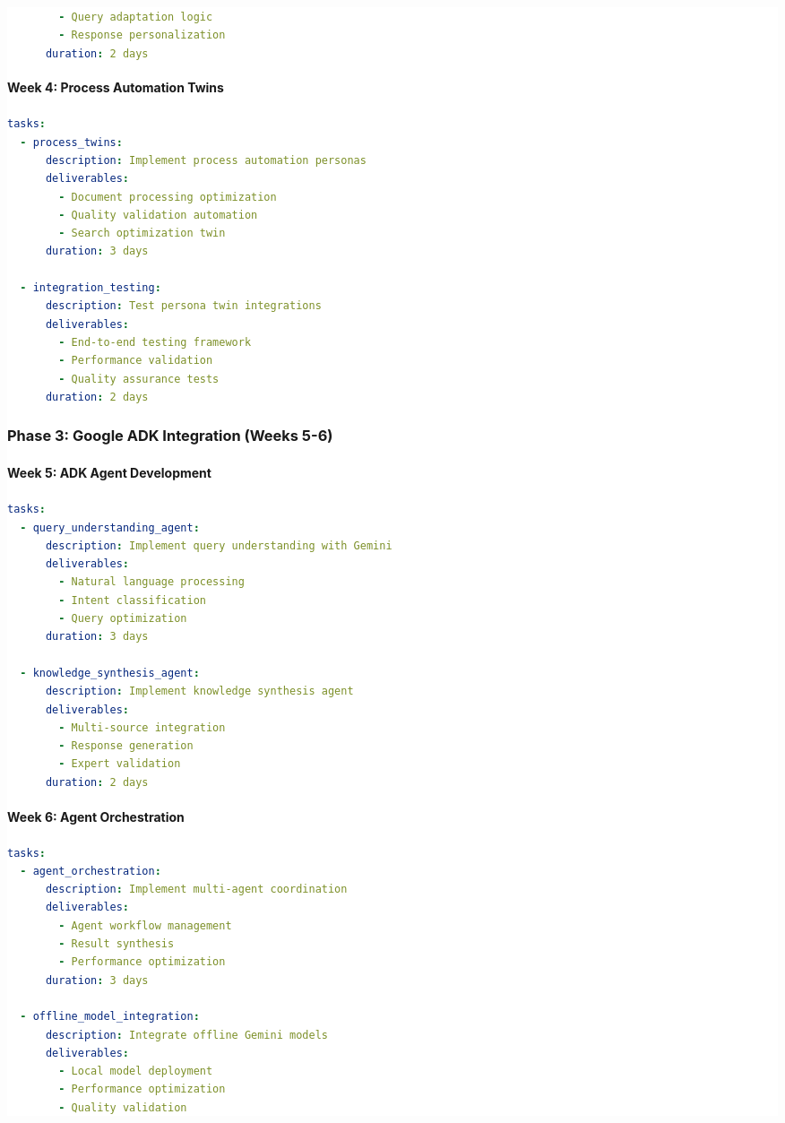 ```yaml
        - Query adaptation logic
        - Response personalization
      duration: 2 days
```

#### Week 4: Process Automation Twins
```yaml
tasks:
  - process_twins:
      description: Implement process automation personas
      deliverables:
        - Document processing optimization
        - Quality validation automation
        - Search optimization twin
      duration: 3 days
  
  - integration_testing:
      description: Test persona twin integrations
      deliverables:
        - End-to-end testing framework
        - Performance validation
        - Quality assurance tests
      duration: 2 days
```

### Phase 3: Google ADK Integration (Weeks 5-6)

#### Week 5: ADK Agent Development
```yaml
tasks:
  - query_understanding_agent:
      description: Implement query understanding with Gemini
      deliverables:
        - Natural language processing
        - Intent classification
        - Query optimization
      duration: 3 days
  
  - knowledge_synthesis_agent:
      description: Implement knowledge synthesis agent
      deliverables:
        - Multi-source integration
        - Response generation
        - Expert validation
      duration: 2 days
```

#### Week 6: Agent Orchestration
```yaml
tasks:
  - agent_orchestration:
      description: Implement multi-agent coordination
      deliverables:
        - Agent workflow management
        - Result synthesis
        - Performance optimization
      duration: 3 days
  
  - offline_model_integration:
      description: Integrate offline Gemini models
      deliverables:
        - Local model deployment
        - Performance optimization
        - Quality validation
```